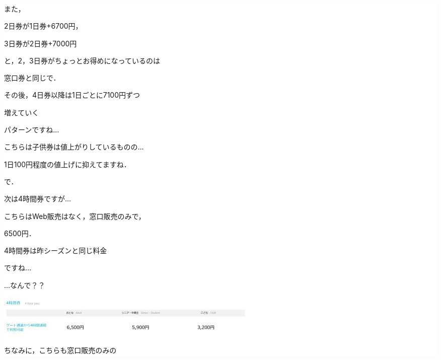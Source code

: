 
また，


2日券が1日券+6700円，


3日券が2日券+7000円


と，2，3日券がちょっとお得めになっているのは


窓口券と同じで．


その後，4日券以降は1日ごとに7100円ずつ


増えていく


パターンですね…





こちらは子供券は値上がりしているものの…


1日100円程度の値上げに抑えてますね．





で．


次は4時間券ですが…


こちらはWeb販売はなく，窓口販売のみで，


6500円．


4時間券は昨シーズンと同じ料金


ですね…


…なんで？？




![178aa26ba2badde2b7a86f78c598af24.jpg](images/178aa26ba2badde2b7a86f78c598af24.jpg)







ちなみに，こちらも窓口販売のみの
